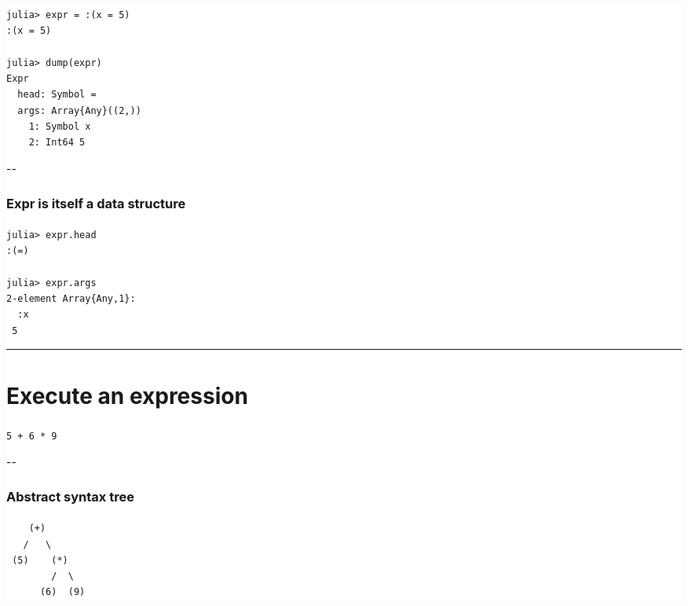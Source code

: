 
```
julia> expr = :(x = 5)
:(x = 5)

julia> dump(expr)
Expr
  head: Symbol =
  args: Array{Any}((2,))
    1: Symbol x
    2: Int64 5
```


--






### Expr is itself a data structure


```
julia> expr.head
:(=)

julia> expr.args
2-element Array{Any,1}:
  :x
 5
```


---






# Execute an expression


```
5 + 6 * 9
```


--






### Abstract syntax tree


```
    (+)
   /   \
 (5)    (*)
        /  \
      (6)  (9)
```
